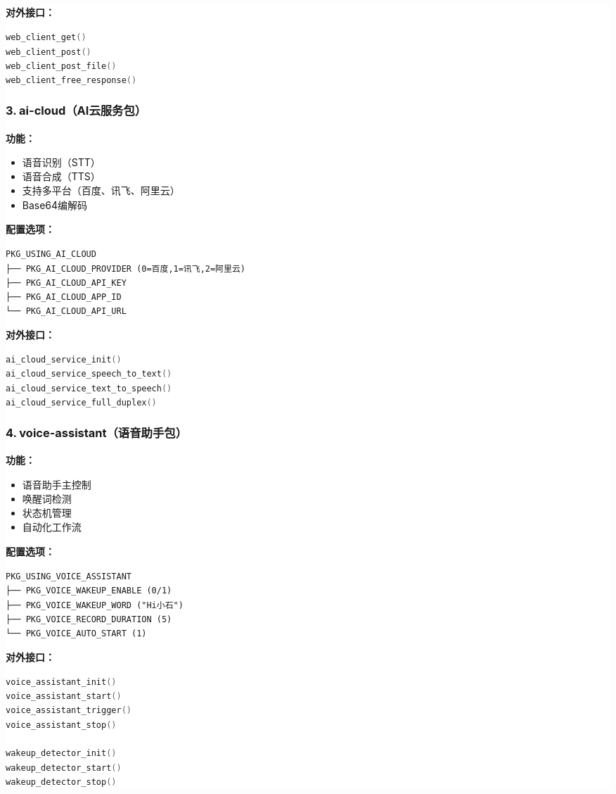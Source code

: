 **对外接口：**
```c
web_client_get()
web_client_post()
web_client_post_file()
web_client_free_response()
```

### 3. ai-cloud（AI云服务包）

**功能：**
- 语音识别（STT）
- 语音合成（TTS）
- 支持多平台（百度、讯飞、阿里云）
- Base64编解码

**配置选项：**
```
PKG_USING_AI_CLOUD
├── PKG_AI_CLOUD_PROVIDER (0=百度,1=讯飞,2=阿里云)
├── PKG_AI_CLOUD_API_KEY
├── PKG_AI_CLOUD_APP_ID
└── PKG_AI_CLOUD_API_URL
```

**对外接口：**
```c
ai_cloud_service_init()
ai_cloud_service_speech_to_text()
ai_cloud_service_text_to_speech()
ai_cloud_service_full_duplex()
```

### 4. voice-assistant（语音助手包）

**功能：**
- 语音助手主控制
- 唤醒词检测
- 状态机管理
- 自动化工作流

**配置选项：**
```
PKG_USING_VOICE_ASSISTANT
├── PKG_VOICE_WAKEUP_ENABLE (0/1)
├── PKG_VOICE_WAKEUP_WORD ("Hi小石")
├── PKG_VOICE_RECORD_DURATION (5)
└── PKG_VOICE_AUTO_START (1)
```

**对外接口：**
```c
voice_assistant_init()
voice_assistant_start()
voice_assistant_trigger()
voice_assistant_stop()

wakeup_detector_init()
wakeup_detector_start()
wakeup_detector_stop()
```
